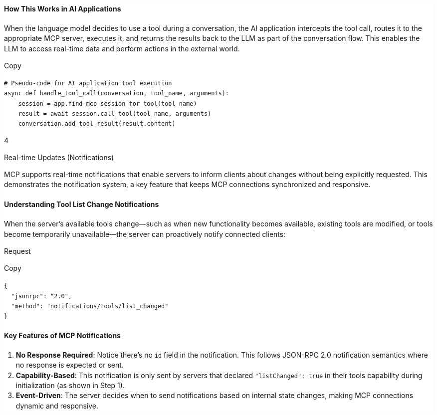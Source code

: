 #### [​](https://modelcontextprotocol.io/docs/learn/architecture\#how-this-works-in-ai-applications-3)  How This Works in AI Applications

When the language model decides to use a tool during a conversation, the AI application intercepts the tool call, routes it to the appropriate MCP server, executes it, and returns the results back to the LLM as part of the conversation flow. This enables the LLM to access real-time data and perform actions in the external world.

Copy

```
# Pseudo-code for AI application tool execution
async def handle_tool_call(conversation, tool_name, arguments):
    session = app.find_mcp_session_for_tool(tool_name)
    result = await session.call_tool(tool_name, arguments)
    conversation.add_tool_result(result.content)

```

4

Real-time Updates (Notifications)

MCP supports real-time notifications that enable servers to inform clients about changes without being explicitly requested. This demonstrates the notification system, a key feature that keeps MCP connections synchronized and responsive.

#### [​](https://modelcontextprotocol.io/docs/learn/architecture\#understanding-tool-list-change-notifications)  Understanding Tool List Change Notifications

When the server’s available tools change—such as when new functionality becomes available, existing tools are modified, or tools become temporarily unavailable—the server can proactively notify connected clients:

Request

Copy

```
{
  "jsonrpc": "2.0",
  "method": "notifications/tools/list_changed"
}

```

#### [​](https://modelcontextprotocol.io/docs/learn/architecture\#key-features-of-mcp-notifications)  Key Features of MCP Notifications

1. **No Response Required**: Notice there’s no `id` field in the notification. This follows JSON-RPC 2.0 notification semantics where no response is expected or sent.
2. **Capability-Based**: This notification is only sent by servers that declared `"listChanged": true` in their tools capability during initialization (as shown in Step 1).
3. **Event-Driven**: The server decides when to send notifications based on internal state changes, making MCP connections dynamic and responsive.
